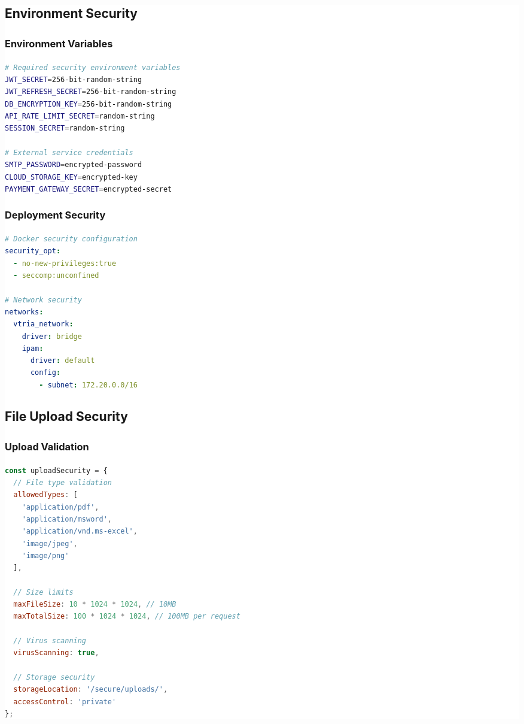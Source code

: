 ## Environment Security

### Environment Variables
```bash
# Required security environment variables
JWT_SECRET=256-bit-random-string
JWT_REFRESH_SECRET=256-bit-random-string
DB_ENCRYPTION_KEY=256-bit-random-string
API_RATE_LIMIT_SECRET=random-string
SESSION_SECRET=random-string

# External service credentials
SMTP_PASSWORD=encrypted-password
CLOUD_STORAGE_KEY=encrypted-key
PAYMENT_GATEWAY_SECRET=encrypted-secret
```

### Deployment Security
```yaml
# Docker security configuration
security_opt:
  - no-new-privileges:true
  - seccomp:unconfined
  
# Network security
networks:
  vtria_network:
    driver: bridge
    ipam:
      driver: default
      config:
        - subnet: 172.20.0.0/16
```

## File Upload Security

### Upload Validation
```javascript
const uploadSecurity = {
  // File type validation
  allowedTypes: [
    'application/pdf',
    'application/msword',
    'application/vnd.ms-excel',
    'image/jpeg',
    'image/png'
  ],
  
  // Size limits
  maxFileSize: 10 * 1024 * 1024, // 10MB
  maxTotalSize: 100 * 1024 * 1024, // 100MB per request
  
  // Virus scanning
  virusScanning: true,
  
  // Storage security
  storageLocation: '/secure/uploads/',
  accessControl: 'private'
};
```
